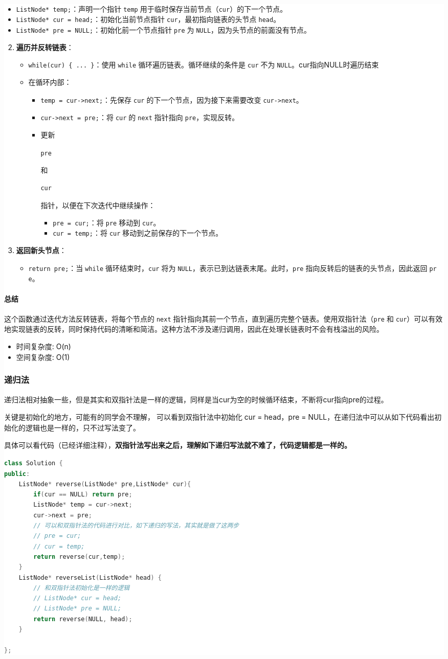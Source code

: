    - `ListNode* temp;`：声明一个指针 `temp` 用于临时保存当前节点（`cur`）的下一个节点。
   - `ListNode* cur = head;`：初始化当前节点指针 `cur`，最初指向链表的头节点 `head`。
   - `ListNode* pre = NULL;`：初始化前一个节点指针 `pre` 为 `NULL`，因为头节点的前面没有节点。

2. **遍历并反转链表**：

   - `while(cur) { ... }`：使用 `while` 循环遍历链表。循环继续的条件是 `cur` 不为 `NULL`。cur指向NULL时遍历结束

   - 在循环内部：

     - `temp = cur->next;`：先保存 `cur` 的下一个节点，因为接下来需要改变 `cur->next`。

     - `cur->next = pre;`：将 `cur` 的 `next` 指针指向 `pre`，实现反转。

     - 更新 

       ```
       pre
       ```

        和 

       ```
       cur
       ```

        指针，以便在下次迭代中继续操作：

       - `pre = cur;`：将 `pre` 移动到 `cur`。
       - `cur = temp;`：将 `cur` 移动到之前保存的下一个节点。

3. **返回新头节点**：

   - `return pre;`：当 `while` 循环结束时，`cur` 将为 `NULL`，表示已到达链表末尾。此时，`pre` 指向反转后的链表的头节点，因此返回 `pre`。

#### 总结

这个函数通过迭代方法反转链表，将每个节点的 `next` 指针指向其前一个节点，直到遍历完整个链表。使用双指针法（`pre` 和 `cur`）可以有效地实现链表的反转，同时保持代码的清晰和简洁。这种方法不涉及递归调用，因此在处理长链表时不会有栈溢出的风险。

- 时间复杂度: O(n)
- 空间复杂度: O(1)

### 递归法

递归法相对抽象一些，但是其实和双指针法是一样的逻辑，同样是当cur为空的时候循环结束，不断将cur指向pre的过程。

关键是初始化的地方，可能有的同学会不理解， 可以看到双指针法中初始化 cur = head，pre = NULL，在递归法中可以从如下代码看出初始化的逻辑也是一样的，只不过写法变了。

具体可以看代码（已经详细注释），**双指针法写出来之后，理解如下递归写法就不难了，代码逻辑都是一样的。**

```cpp
class Solution {
public:
    ListNode* reverse(ListNode* pre,ListNode* cur){
        if(cur == NULL) return pre;
        ListNode* temp = cur->next;
        cur->next = pre;
        // 可以和双指针法的代码进行对比，如下递归的写法，其实就是做了这两步
        // pre = cur;
        // cur = temp;
        return reverse(cur,temp);
    }
    ListNode* reverseList(ListNode* head) {
        // 和双指针法初始化是一样的逻辑
        // ListNode* cur = head;
        // ListNode* pre = NULL;
        return reverse(NULL, head);
    }

};
```
